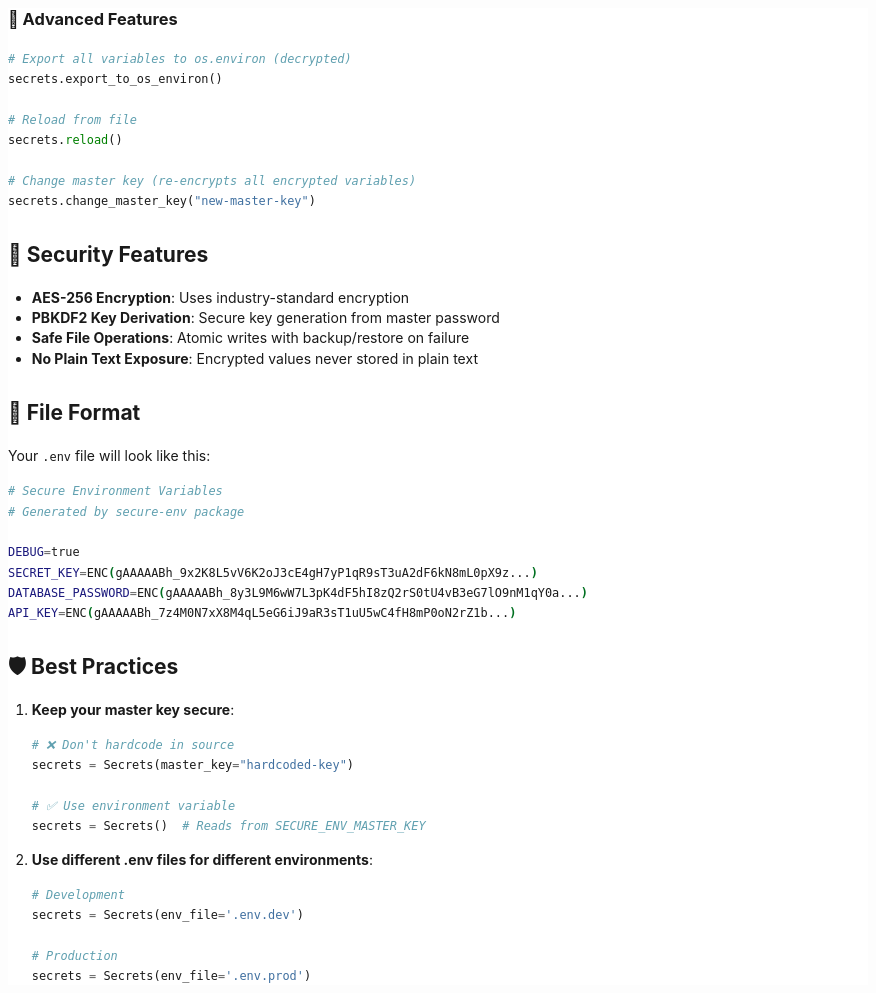 ### 🔄 Advanced Features

```python
# Export all variables to os.environ (decrypted)
secrets.export_to_os_environ()

# Reload from file
secrets.reload()

# Change master key (re-encrypts all encrypted variables)
secrets.change_master_key("new-master-key")
```

## 🔐 Security Features

- **AES-256 Encryption**: Uses industry-standard encryption
- **PBKDF2 Key Derivation**: Secure key generation from master password
- **Safe File Operations**: Atomic writes with backup/restore on failure
- **No Plain Text Exposure**: Encrypted values never stored in plain text

## 📁 File Format

Your `.env` file will look like this:

```bash
# Secure Environment Variables
# Generated by secure-env package

DEBUG=true
SECRET_KEY=ENC(gAAAAABh_9x2K8L5vV6K2oJ3cE4gH7yP1qR9sT3uA2dF6kN8mL0pX9z...)
DATABASE_PASSWORD=ENC(gAAAAABh_8y3L9M6wW7L3pK4dF5hI8zQ2rS0tU4vB3eG7lO9nM1qY0a...)
API_KEY=ENC(gAAAAABh_7z4M0N7xX8M4qL5eG6iJ9aR3sT1uU5wC4fH8mP0oN2rZ1b...)
```

## 🛡️ Best Practices

1. **Keep your master key secure**:
   ```python
   # ❌ Don't hardcode in source
   secrets = Secrets(master_key="hardcoded-key")
   
   # ✅ Use environment variable
   secrets = Secrets()  # Reads from SECURE_ENV_MASTER_KEY
   ```

2. **Use different .env files for different environments**:
   ```python
   # Development
   secrets = Secrets(env_file='.env.dev')
   
   # Production  
   secrets = Secrets(env_file='.env.prod')
   ```
